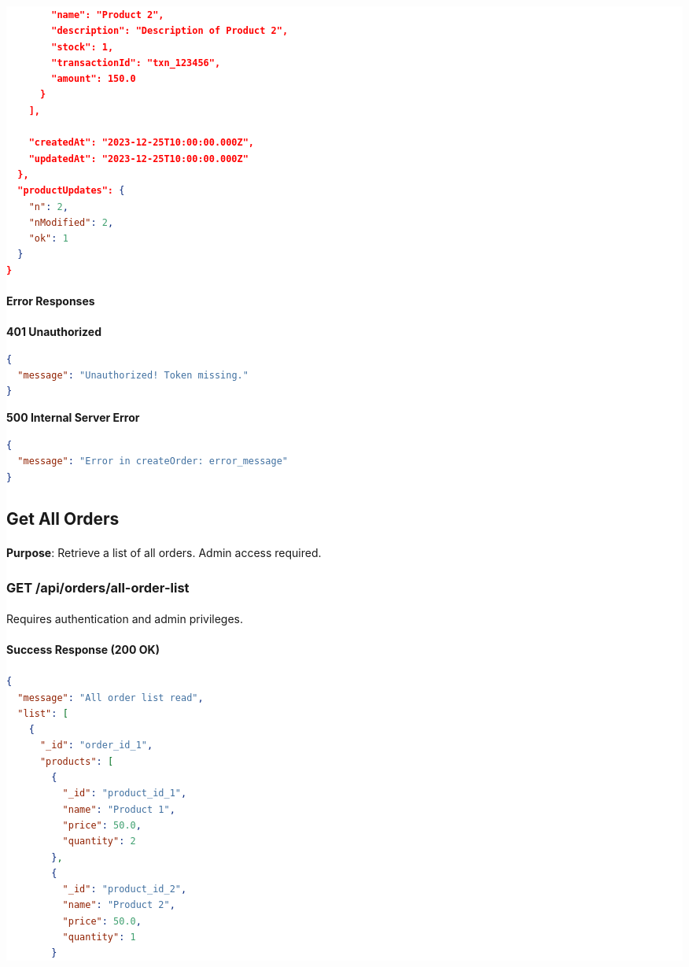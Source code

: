 ```json
        "name": "Product 2",
        "description": "Description of Product 2",
        "stock": 1,
        "transactionId": "txn_123456",
        "amount": 150.0
      }
    ],

    "createdAt": "2023-12-25T10:00:00.000Z",
    "updatedAt": "2023-12-25T10:00:00.000Z"
  },
  "productUpdates": {
    "n": 2,
    "nModified": 2,
    "ok": 1
  }
}
```

#### Error Responses

**401 Unauthorized**

```json
{
  "message": "Unauthorized! Token missing."
}
```

**500 Internal Server Error**

```json
{
  "message": "Error in createOrder: error_message"
}
```

## Get All Orders

**Purpose**: Retrieve a list of all orders. Admin access required.

### GET /api/orders/all-order-list

Requires authentication and admin privileges.

#### Success Response (200 OK)

```json
{
  "message": "All order list read",
  "list": [
    {
      "_id": "order_id_1",
      "products": [
        {
          "_id": "product_id_1",
          "name": "Product 1",
          "price": 50.0,
          "quantity": 2
        },
        {
          "_id": "product_id_2",
          "name": "Product 2",
          "price": 50.0,
          "quantity": 1
        }
```